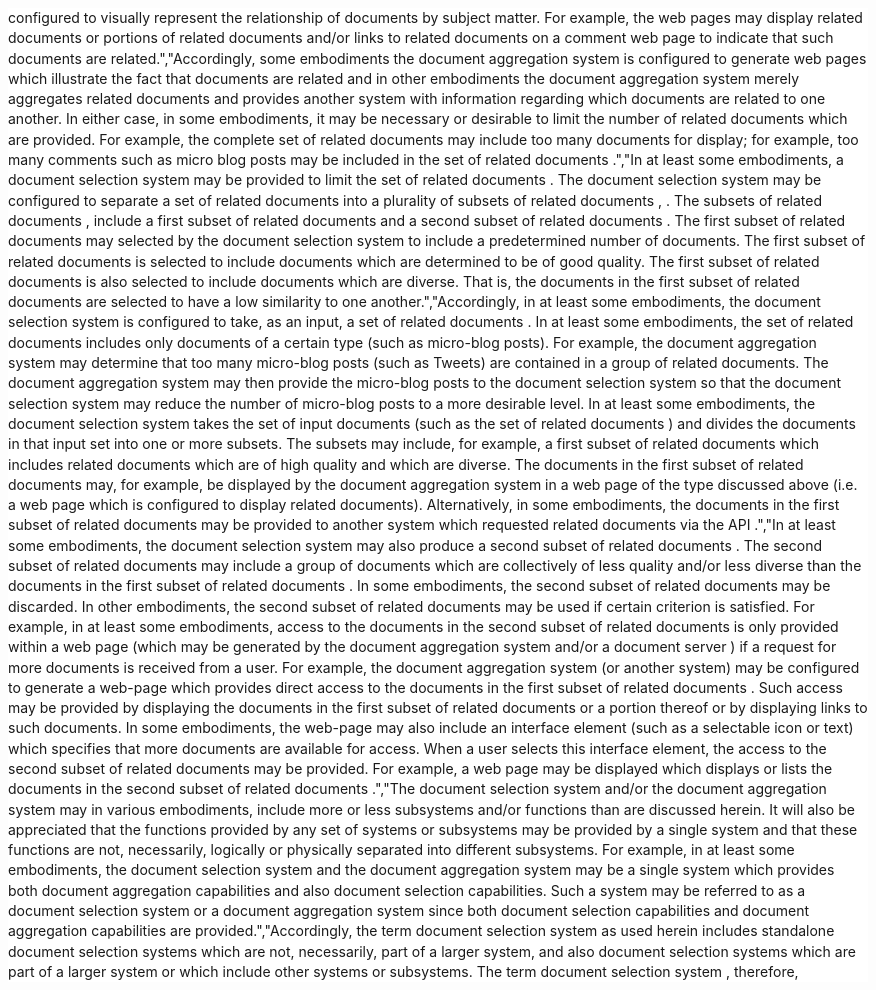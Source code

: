 configured to visually represent the relationship of documents by subject matter. For example, the web pages may display related documents or portions of related documents and\/or links to related documents on a comment web page to indicate that such documents are related.","Accordingly, some embodiments the document aggregation system  is configured to generate web pages which illustrate the fact that documents are related and in other embodiments the document aggregation system  merely aggregates related documents and provides another system with information regarding which documents are related to one another. In either case, in some embodiments, it may be necessary or desirable to limit the number of related documents which are provided. For example, the complete set of related documents  may include too many documents for display; for example, too many comments  such as micro blog posts may be included in the set of related documents .","In at least some embodiments, a document selection system  may be provided to limit the set of related documents . The document selection system  may be configured to separate a set of related documents  into a plurality of subsets of related documents , . The subsets of related documents ,  include a first subset of related documents  and a second subset of related documents . The first subset of related documents  may selected by the document selection system  to include a predetermined number of documents. The first subset of related documents  is selected to include documents which are determined to be of good quality. The first subset of related documents  is also selected to include documents which are diverse. That is, the documents in the first subset of related documents are selected to have a low similarity to one another.","Accordingly, in at least some embodiments, the document selection system  is configured to take, as an input, a set of related documents . In at least some embodiments, the set of related documents  includes only documents of a certain type (such as micro-blog posts). For example, the document aggregation system  may determine that too many micro-blog posts (such as Tweets) are contained in a group of related documents. The document aggregation system  may then provide the micro-blog posts to the document selection system so that the document selection system  may reduce the number of micro-blog posts to a more desirable level. In at least some embodiments, the document selection system  takes the set of input documents (such as the set of related documents ) and divides the documents in that input set into one or more subsets. The subsets may include, for example, a first subset of related documents  which includes related documents which are of high quality and which are diverse. The documents in the first subset of related documents  may, for example, be displayed by the document aggregation system  in a web page of the type discussed above (i.e. a web page which is configured to display related documents). Alternatively, in some embodiments, the documents in the first subset of related documents  may be provided to another system which requested related documents via the API .","In at least some embodiments, the document selection system  may also produce a second subset of related documents . The second subset of related documents  may include a group of documents which are collectively of less quality and\/or less diverse than the documents in the first subset of related documents . In some embodiments, the second subset of related documents  may be discarded. In other embodiments, the second subset of related documents may be used if certain criterion is satisfied. For example, in at least some embodiments, access to the documents in the second subset of related documents  is only provided within a web page (which may be generated by the document aggregation system  and\/or a document server ) if a request for more documents is received from a user. For example, the document aggregation system  (or another system) may be configured to generate a web-page which provides direct access to the documents in the first subset of related documents . Such access may be provided by displaying the documents in the first subset of related documents  or a portion thereof or by displaying links to such documents. In some embodiments, the web-page may also include an interface element (such as a selectable icon or text) which specifies that more documents are available for access. When a user selects this interface element, the access to the second subset of related documents  may be provided. For example, a web page may be displayed which displays or lists the documents in the second subset of related documents .","The document selection system  and\/or the document aggregation system  may in various embodiments, include more or less subsystems and\/or functions than are discussed herein. It will also be appreciated that the functions provided by any set of systems or subsystems may be provided by a single system and that these functions are not, necessarily, logically or physically separated into different subsystems. For example, in at least some embodiments, the document selection system  and the document aggregation system  may be a single system which provides both document aggregation capabilities and also document selection capabilities. Such a system may be referred to as a document selection system  or a document aggregation system  since both document selection capabilities and document aggregation capabilities are provided.","Accordingly, the term document selection system  as used herein includes standalone document selection systems which are not, necessarily, part of a larger system, and also document selection systems  which are part of a larger system or which include other systems or subsystems. The term document selection system , therefore,